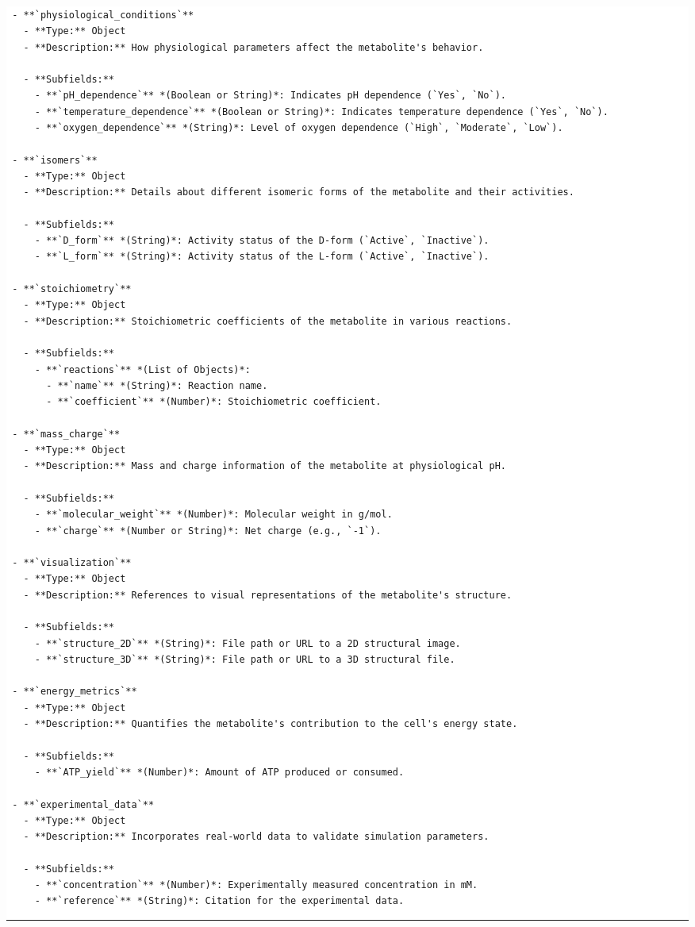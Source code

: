      - **`physiological_conditions`**
       - **Type:** Object
       - **Description:** How physiological parameters affect the metabolite's behavior.

       - **Subfields:**
         - **`pH_dependence`** *(Boolean or String)*: Indicates pH dependence (`Yes`, `No`).
         - **`temperature_dependence`** *(Boolean or String)*: Indicates temperature dependence (`Yes`, `No`).
         - **`oxygen_dependence`** *(String)*: Level of oxygen dependence (`High`, `Moderate`, `Low`).

     - **`isomers`**
       - **Type:** Object
       - **Description:** Details about different isomeric forms of the metabolite and their activities.

       - **Subfields:**
         - **`D_form`** *(String)*: Activity status of the D-form (`Active`, `Inactive`).
         - **`L_form`** *(String)*: Activity status of the L-form (`Active`, `Inactive`).

     - **`stoichiometry`**
       - **Type:** Object
       - **Description:** Stoichiometric coefficients of the metabolite in various reactions.

       - **Subfields:**
         - **`reactions`** *(List of Objects)*:
           - **`name`** *(String)*: Reaction name.
           - **`coefficient`** *(Number)*: Stoichiometric coefficient.

     - **`mass_charge`**
       - **Type:** Object
       - **Description:** Mass and charge information of the metabolite at physiological pH.

       - **Subfields:**
         - **`molecular_weight`** *(Number)*: Molecular weight in g/mol.
         - **`charge`** *(Number or String)*: Net charge (e.g., `-1`).

     - **`visualization`**
       - **Type:** Object
       - **Description:** References to visual representations of the metabolite's structure.

       - **Subfields:**
         - **`structure_2D`** *(String)*: File path or URL to a 2D structural image.
         - **`structure_3D`** *(String)*: File path or URL to a 3D structural file.

     - **`energy_metrics`**
       - **Type:** Object
       - **Description:** Quantifies the metabolite's contribution to the cell's energy state.

       - **Subfields:**
         - **`ATP_yield`** *(Number)*: Amount of ATP produced or consumed.

     - **`experimental_data`**
       - **Type:** Object
       - **Description:** Incorporates real-world data to validate simulation parameters.

       - **Subfields:**
         - **`concentration`** *(Number)*: Experimentally measured concentration in mM.
         - **`reference`** *(String)*: Citation for the experimental data.

---